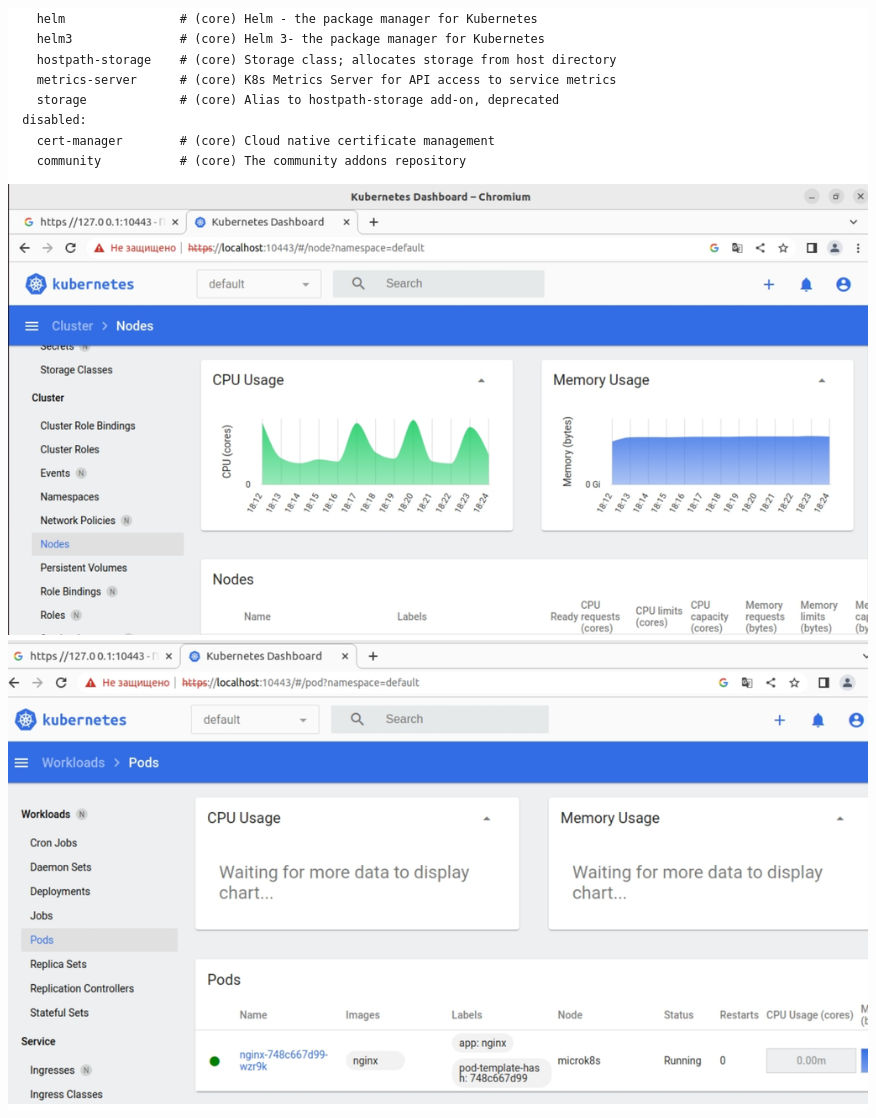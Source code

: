 ```commandline
    helm                # (core) Helm - the package manager for Kubernetes
    helm3               # (core) Helm 3- the package manager for Kubernetes
    hostpath-storage    # (core) Storage class; allocates storage from host directory
    metrics-server      # (core) K8s Metrics Server for API access to service metrics
    storage             # (core) Alias to hostpath-storage add-on, deprecated
  disabled:
    cert-manager        # (core) Cloud native certificate management
    community           # (core) The community addons repository

```
![img.png](img.png)
![img_1.png](img_1.png)
